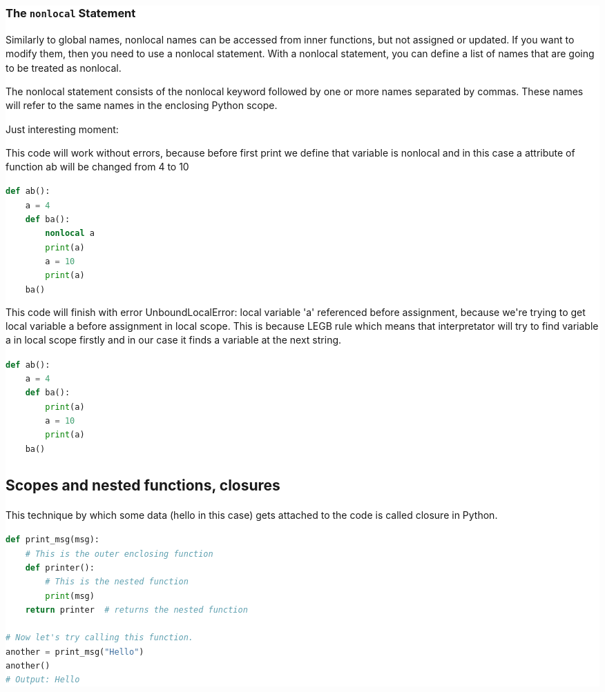 ### The `nonlocal` Statement
Similarly to global names, nonlocal names can be accessed from inner functions, but not assigned or updated. If you want to modify them, then you need to use a nonlocal statement. With a nonlocal statement, you can define a list of names that are going to be treated as nonlocal.

The nonlocal statement consists of the nonlocal keyword followed by one or more names separated by commas. These names will refer to the same names in the enclosing Python scope. 


Just interesting moment:

This code will work without errors, because before first print we define that variable is nonlocal and in this case a attribute of function ab will be changed from 4 to 10
```python
def ab():
    a = 4
    def ba():
        nonlocal a
        print(a)
        a = 10
        print(a)
    ba()
```

This code will finish with error UnboundLocalError: local variable 'a' referenced before assignment, because we're trying to get local variable a before assignment in local scope. This is because LEGB rule which means that interpretator will try to find variable a in local scope firstly and in our case it finds a variable at the next string.

```python
def ab():
    a = 4
    def ba():
        print(a)
        a = 10
        print(a)
    ba()
```

## Scopes and nested functions, closures

This technique by which some data (hello in this case) gets attached to the code is called closure in Python.

```python
def print_msg(msg):
    # This is the outer enclosing function
    def printer():
        # This is the nested function
        print(msg)
    return printer  # returns the nested function

# Now let's try calling this function.
another = print_msg("Hello")
another()
# Output: Hello
```
